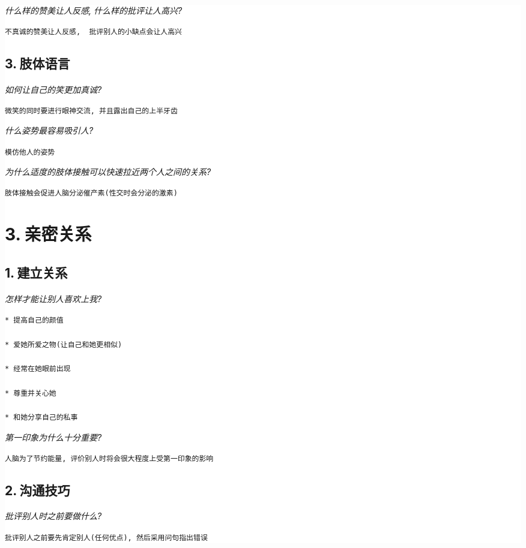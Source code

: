 _什么样的赞美让人反感, 什么样的批评让人高兴?_

```
不真诚的赞美让人反感,  批评别人的小缺点会让人高兴
```

## 3. 肢体语言

_如何让自己的笑更加真诚?_

```
微笑的同时要进行眼神交流, 并且露出自己的上半牙齿
```

_什么姿势最容易吸引人?_

```
模仿他人的姿势
```

_为什么适度的肢体接触可以快速拉近两个人之间的关系?_

```
肢体接触会促进人脑分泌催产素(性交时会分泌的激素)
```

# 3. 亲密关系

## 1. 建立关系

_怎样才能让别人喜欢上我?_

```
* 提高自己的颜值

* 爱她所爱之物(让自己和她更相似)

* 经常在她眼前出现

* 尊重并关心她

* 和她分享自己的私事
```

_第一印象为什么十分重要?_

```
人脑为了节约能量, 评价别人时将会很大程度上受第一印象的影响
```

## 2. 沟通技巧

_批评别人时之前要做什么?_

```
批评别人之前要先肯定别人(任何优点), 然后采用问句指出错误
```
